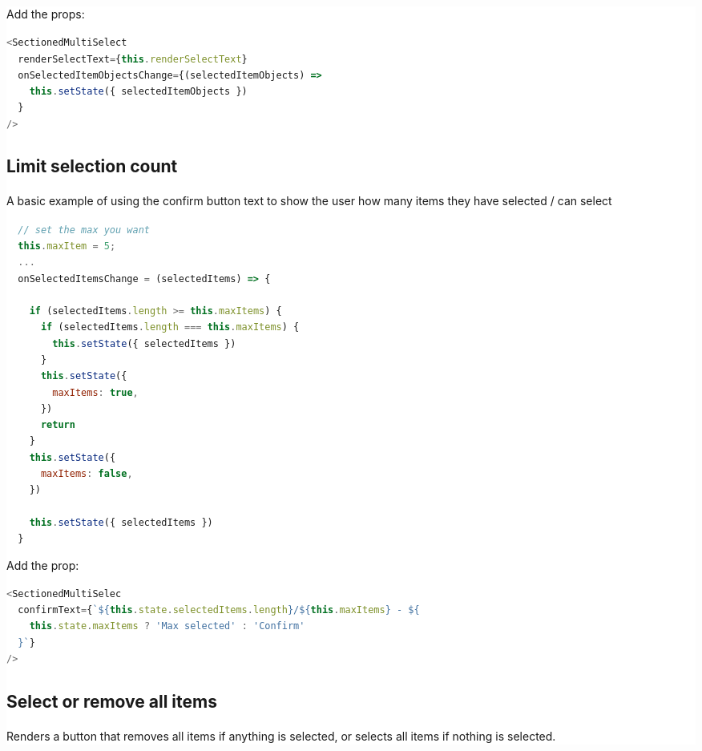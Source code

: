Add the props:

```js
<SectionedMultiSelect
  renderSelectText={this.renderSelectText}
  onSelectedItemObjectsChange={(selectedItemObjects) =>
    this.setState({ selectedItemObjects })
  }
/>
```

## Limit selection count

A basic example of using the confirm button text to show the user how many items they have selected / can select

```js
  // set the max you want
  this.maxItem = 5;
  ...
  onSelectedItemsChange = (selectedItems) => {

    if (selectedItems.length >= this.maxItems) {
      if (selectedItems.length === this.maxItems) {
        this.setState({ selectedItems })
      }
      this.setState({
        maxItems: true,
      })
      return
    }
    this.setState({
      maxItems: false,
    })

    this.setState({ selectedItems })
  }

```

Add the prop:

```js
<SectionedMultiSelec
  confirmText={`${this.state.selectedItems.length}/${this.maxItems} - ${
    this.state.maxItems ? 'Max selected' : 'Confirm'
  }`}
/>
```

## Select or remove all items

Renders a button that removes all items if anything is selected, or selects all items if nothing is selected.
